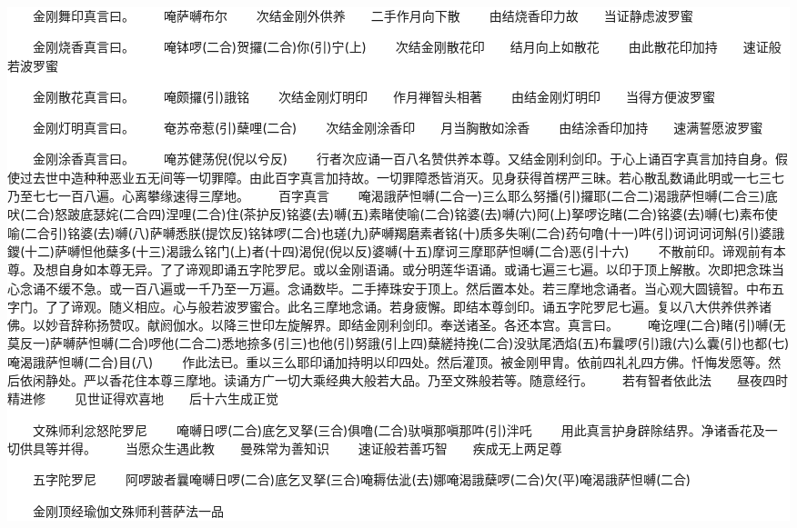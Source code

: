 　　金刚舞印真言曰。
　　唵萨嚩布尔
　　次结金刚外供养　　二手作月向下散
　　由结烧香印力故　　当证静虑波罗蜜

　　金刚烧香真言曰。
　　唵钵啰(二合)贺攞(二合)你(引)宁(上)
　　次结金刚散花印　　结月向上如散花
　　由此散花印加持　　速证般若波罗蜜

　　金刚散花真言曰。
　　唵颇攞(引)誐铭
　　次结金刚灯明印　　作月禅智头相著
　　由结金刚灯明印　　当得方便波罗蜜

　　金刚灯明真言曰。
　　奄苏帝惹(引)蘖哩(二合)
　　次结金刚涂香印　　月当胸散如涂香
　　由结涂香印加持　　速满誓愿波罗蜜

　　金刚涂香真言曰。
　　唵苏健荡倪(倪以兮反)
　　行者次应诵一百八名赞供养本尊。又结金刚利剑印。于心上诵百字真言加持自身。假使过去世中造种种恶业五无间等一切罪障。由此百字真言加持故。一切罪障悉皆消灭。见身获得首楞严三昧。若心散乱数诵此明或一七三七乃至七七一百八遍。心离攀缘速得三摩地。
　　百字真言
　　唵渴誐萨怛嚩(二合一)三么耶么努播(引)攞耶(二合二)渴誐萨怛嚩(二合三)底吠(二合)怒跛底瑟姹(二合四)涅哩(二合)住(茶护反)铭婆(去)嚩(五)素睹使喻(二合)铭婆(去)嚩(六)阿(上)拏啰讫睹(二合)铭婆(去)嚩(七)素布使喻(二合引)铭婆(去)嚩(八)萨嚩悉朕(提饮反)铭钵啰(二合)也瑳(九)萨嚩羯磨素者铭(十)质多失唎(二合)药句噜(十一)吽(引)诃诃诃诃斛(引)婆誐鑁(十二)萨嚩怛他蘖多(十三)渴誐么铭门(上)者(十四)渴倪(倪以反)婆嚩(十五)摩诃三摩耶萨怛嚩(二合)恶(引十六)
　　不散前印。谛观前有本尊。及想自身如本尊无异。了了谛观即诵五字陀罗尼。或以金刚语诵。或分明莲华语诵。或诵七遍三七遍。以印于顶上解散。次即把念珠当心念诵不缓不急。或一百八遍或一千乃至一万遍。念诵数毕。二手捧珠安于顶上。然后置本处。若三摩地念诵者。当心观大圆镜智。中布五字门。了了谛观。随义相应。心与般若波罗蜜合。此名三摩地念诵。若身疲懈。即结本尊剑印。诵五字陀罗尼七遍。复以八大供养供养诸佛。以妙音辞称扬赞叹。献阏伽水。以降三世印左旋解界。即结金刚利剑印。奉送诸圣。各还本宫。真言曰。
　　唵讫哩(二合)睹(引)嚩(无莫反一)萨嚩萨怛嚩(二合)啰他(二合二)悉地捺多(引三)也他(引)努誐(引上四)蘖縒持挽(二合)没驮尾洒焰(五)布曩啰(引)誐(六)么囊(引)也都(七)唵渴誐萨怛嚩(二合)目(八)
　　作此法已。重以三么耶印诵加持明以印四处。然后灌顶。被金刚甲胄。依前四礼礼四方佛。忏悔发愿等。然后依闲静处。严以香花住本尊三摩地。读诵方广一切大乘经典大般若大品。乃至文殊般若等。随意经行。
　　若有智者依此法　　昼夜四时精进修
　　见世证得欢喜地　　后十六生成正觉

　　文殊师利忿怒陀罗尼
　　唵嚩日啰(二合)底乞叉拏(三合)俱噜(二合)驮嗔那嗔那吽(引)泮吒
　　用此真言护身辟除结界。净诸香花及一切供具等并得。
　　当愿众生遇此教　　曼殊常为善知识
　　速证般若善巧智　　疾成无上两足尊

　　五字陀罗尼
　　阿啰跛者曩唵嚩日啰(二合)底乞叉拏(三合)唵耨佉泚(去)娜唵渴誐蘖啰(二合)欠(平)唵渴誐萨怛嚩(二合)

　　金刚顶经瑜伽文殊师利菩萨法一品



